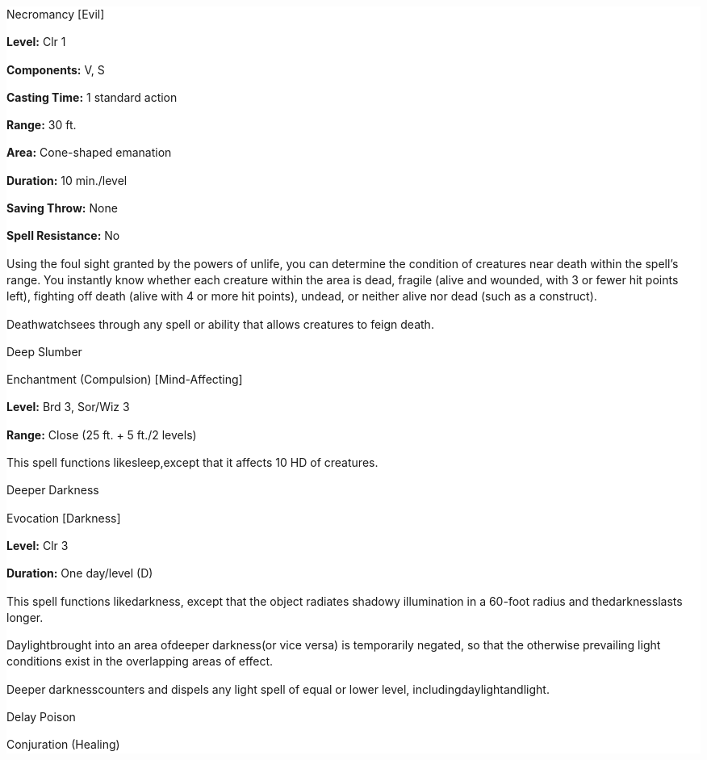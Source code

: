 Necromancy [Evil]

**Level:** Clr 1

**Components:** V, S

**Casting Time:** 1 standard action

**Range:** 30 ft.

**Area:** Cone-shaped emanation

**Duration:** 10 min./level

**Saving Throw:** None

**Spell Resistance:** No

Using the foul sight granted by the powers of unlife, you can determine the condition of creatures near death within the spell’s range. You instantly know whether each creature within the area is dead, fragile (alive and wounded, with 3 or fewer hit points left), fighting off death (alive with 4 or more hit points), undead, or neither alive nor dead (such as a construct).

Deathwatchsees through any spell or ability that allows creatures to feign death.





Deep Slumber

Enchantment (Compulsion) [Mind-Affecting]

**Level:** Brd 3, Sor/Wiz 3

**Range:** Close (25 ft. + 5 ft./2 levels)

This spell functions likesleep,except that it affects 10 HD of creatures.





Deeper Darkness

Evocation [Darkness]

**Level:** Clr 3

**Duration:** One day/level (D)

This spell functions likedarkness, except that the object radiates shadowy illumination in a 60-foot radius and thedarknesslasts longer.

Daylightbrought into an area ofdeeper darkness(or vice versa) is temporarily negated, so that the otherwise prevailing light conditions exist in the overlapping areas of effect.

Deeper darknesscounters and dispels any light spell of equal or lower level, includingdaylightandlight.





Delay Poison

Conjuration (Healing)
